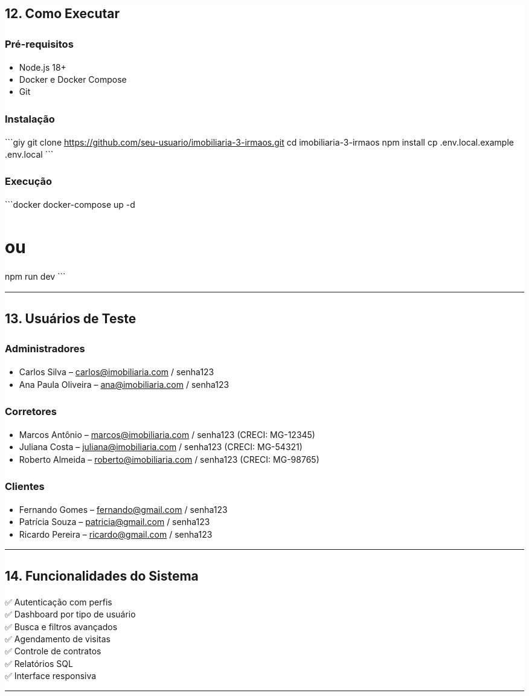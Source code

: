 ## 12. Como Executar

### Pré-requisitos
- Node.js 18+  
- Docker e Docker Compose  
- Git  

### Instalação

\`\`\`giy
git clone https://github.com/seu-usuario/imobiliaria-3-irmaos.git
cd imobiliaria-3-irmaos
npm install
cp .env.local.example .env.local
\`\`\`

### Execução

\`\`\`docker
docker-compose up -d
# ou
npm run dev
\`\`\`

---

## 13. Usuários de Teste

### Administradores  
- Carlos Silva – carlos@imobiliaria.com / senha123  
- Ana Paula Oliveira – ana@imobiliaria.com / senha123

### Corretores  
- Marcos Antônio – marcos@imobiliaria.com / senha123 (CRECI: MG-12345)  
- Juliana Costa – juliana@imobiliaria.com / senha123 (CRECI: MG-54321)  
- Roberto Almeida – roberto@imobiliaria.com / senha123 (CRECI: MG-98765)

### Clientes  
- Fernando Gomes – fernando@gmail.com / senha123  
- Patrícia Souza – patricia@gmail.com / senha123  
- Ricardo Pereira – ricardo@gmail.com / senha123

---

## 14. Funcionalidades do Sistema

✅ Autenticação com perfis  
✅ Dashboard por tipo de usuário  
✅ Busca e filtros avançados  
✅ Agendamento de visitas  
✅ Controle de contratos  
✅ Relatórios SQL  
✅ Interface responsiva

---